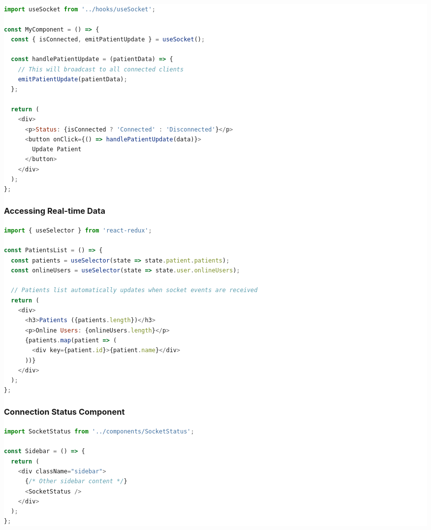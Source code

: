 ```javascript
import useSocket from '../hooks/useSocket';

const MyComponent = () => {
  const { isConnected, emitPatientUpdate } = useSocket();
  
  const handlePatientUpdate = (patientData) => {
    // This will broadcast to all connected clients
    emitPatientUpdate(patientData);
  };

  return (
    <div>
      <p>Status: {isConnected ? 'Connected' : 'Disconnected'}</p>
      <button onClick={() => handlePatientUpdate(data)}>
        Update Patient
      </button>
    </div>
  );
};
```

### Accessing Real-time Data

```javascript
import { useSelector } from 'react-redux';

const PatientsList = () => {
  const patients = useSelector(state => state.patient.patients);
  const onlineUsers = useSelector(state => state.user.onlineUsers);
  
  // Patients list automatically updates when socket events are received
  return (
    <div>
      <h3>Patients ({patients.length})</h3>
      <p>Online Users: {onlineUsers.length}</p>
      {patients.map(patient => (
        <div key={patient.id}>{patient.name}</div>
      ))}
    </div>
  );
};
```

### Connection Status Component

```javascript
import SocketStatus from '../components/SocketStatus';

const Sidebar = () => {
  return (
    <div className="sidebar">
      {/* Other sidebar content */}
      <SocketStatus />
    </div>
  );
};
```
